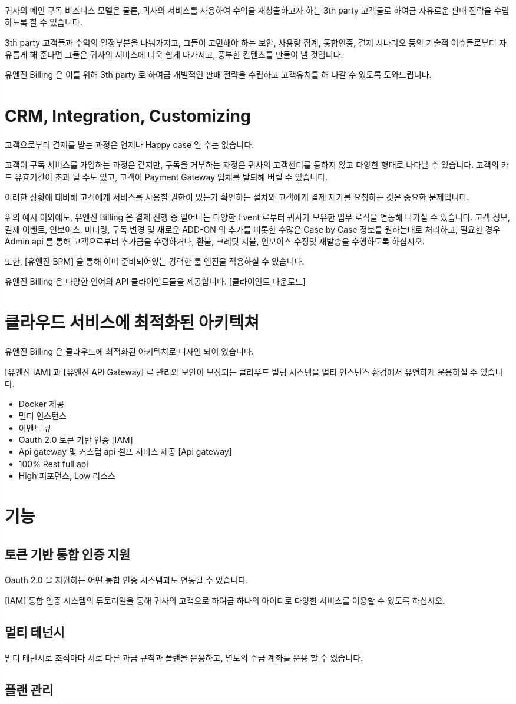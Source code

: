 귀사의 메인 구독 비즈니스 모델은 물론, 귀사의 서비스를 사용하여 수익을 재창출하고자 하는 3th party 고객들로 하여금 자유로운 판매 전략을 수립하도록 할 수 있습니다.

3th party 고객들과 수익의 일정부분을 나눠가지고, 그들이 고민해야 하는 보안, 사용량 집계, 통합인증, 결제 시나리오 등의 기술적 이슈들로부터 자유롭게 해 준다면 
그들은 귀사의 서비스에 더욱 쉽게 다가서고, 풍부한 컨텐츠를 만들어 낼 것입니다.
 
유엔진 Billing 은 이를 위해 3th party 로 하여금 개별적인 판매 전략을 수립하고 고객유치를 해 나갈 수 있도록 도와드립니다.

# CRM, Integration, Customizing

고객으로부터 결제를 받는 과정은 언제나 Happy case 일 수는 없습니다. 

고객이 구독 서비스를 가입하는 과정은 같지만, 구독을 거부하는 과정은 귀사의 고객센터를 통하지 않고 다양한 형태로 나타날 수 있습니다. 
고객의 카드 유효기간이 초과 될 수도 있고, 고객이 Payment Gateway 업체를 탈퇴해 버릴 수 있습니다.

이러한 상황에 대비해 고객에게 서비스를 사용할 권한이 있는가 확인하는 절차와 고객에게 결제 재가를 요청하는 것은 중요한 문제입니다.

위의 예시 이외에도, 유엔진 Billing 은 결제 진행 중 일어나는 다양한 Event 로부터 귀사가 보유한 업무 로직을 연동해 나가실 수 있습니다.
고객 정보, 결제 이벤트, 인보이스, 미터링, 구독 변경 및 새로운 ADD-ON 의 추가를 비롯한 수많은 Case by Case 정보를 원하는대로 처리하고,
필요한 경우 Admin api 를 통해 고객으로부터 추가금을 수령하거나, 환불, 크레딧 지불, 인보이스 수정및 재발송을 수행하도록 하십시오.

또한, [유엔진 BPM] 을 통해 이미 준비되어있는 강력한 룰 엔진을 적용하실 수 있습니다.

유엔진 Billing 은 다양한 언어의 API 클라이언트들을 제공합니다. [클라이언트 다운로드]


# 클라우드 서비스에 최적화된 아키텍쳐

유엔진 Billing 은 클라우드에 최적화된 아키텍쳐로 디자인 되어 있습니다.

[유엔진 IAM] 과 [유엔진 API Gateway] 로 관리와 보안이 보장되는 클라우드 빌링 시스템을 멀티 인스턴스 환경에서 유연하게 운용하실 수 있습니다.

 - Docker 제공
 - 멀티 인스턴스
 - 이벤트 큐
 - Oauth 2.0 토큰 기반 인증 [IAM]
 - Api gateway 및 커스텀 api 셀프 서비스 제공 [Api gateway]
 - 100% Rest full api
 - High 퍼포먼스, Low 리소스
 

# 기능

## 토큰 기반 통합 인증 지원

Oauth 2.0 을 지원하는 어떤 통합 인증 시스템과도 연동될 수 있습니다.

[IAM] 통합 인증 시스템의 튜토리얼을 통해 귀사의 고객으로 하여금 하나의 아이디로 다양한 서비스를 이용할 수 있도록 하십시오.

## 멀티 테넌시

멀티 테넌시로 조직마다 서로 다른 과금 규칙과 플랜을 운용하고, 별도의 수금 계좌를 운용 할 수 있습니다.

## 플랜 관리
